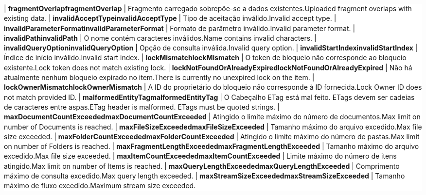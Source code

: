| <span data-ttu-id="36137-279">**fragmentOverlap**</span><span class="sxs-lookup"><span data-stu-id="36137-279">**fragmentOverlap**</span></span>                | <span data-ttu-id="36137-280">Fragmento carregado sobrepõe-se a dados existentes.</span><span class="sxs-lookup"><span data-stu-id="36137-280">Uploaded fragment overlaps with existing data.</span></span>
| <span data-ttu-id="36137-281">**invalidAcceptType**</span><span class="sxs-lookup"><span data-stu-id="36137-281">**invalidAcceptType**</span></span>              | <span data-ttu-id="36137-282">Tipo de aceitação inválido.</span><span class="sxs-lookup"><span data-stu-id="36137-282">Invalid accept type.</span></span>
| <span data-ttu-id="36137-283">**invalidParameterFormat**</span><span class="sxs-lookup"><span data-stu-id="36137-283">**invalidParameterFormat**</span></span>         | <span data-ttu-id="36137-284">Formato de parâmetro inválido.</span><span class="sxs-lookup"><span data-stu-id="36137-284">Invalid parameter format.</span></span>
| <span data-ttu-id="36137-285">**invalidPath**</span><span class="sxs-lookup"><span data-stu-id="36137-285">**invalidPath**</span></span>                    | <span data-ttu-id="36137-286">O nome contém caracteres inválidos.</span><span class="sxs-lookup"><span data-stu-id="36137-286">Name contains invalid characters.</span></span>
| <span data-ttu-id="36137-287">**invalidQueryOption**</span><span class="sxs-lookup"><span data-stu-id="36137-287">**invalidQueryOption**</span></span>             | <span data-ttu-id="36137-288">Opção de consulta inválida.</span><span class="sxs-lookup"><span data-stu-id="36137-288">Invalid query option.</span></span>
| <span data-ttu-id="36137-289">**invalidStartIndex**</span><span class="sxs-lookup"><span data-stu-id="36137-289">**invalidStartIndex**</span></span>              | <span data-ttu-id="36137-290">Índice de início inválido.</span><span class="sxs-lookup"><span data-stu-id="36137-290">Invalid start index.</span></span>
| <span data-ttu-id="36137-291">**lockMismatch**</span><span class="sxs-lookup"><span data-stu-id="36137-291">**lockMismatch**</span></span>                   | <span data-ttu-id="36137-292">O token de bloqueio não corresponde ao bloqueio existente.</span><span class="sxs-lookup"><span data-stu-id="36137-292">Lock token does not match existing lock.</span></span>
| <span data-ttu-id="36137-293">**lockNotFoundOrAlreadyExpired**</span><span class="sxs-lookup"><span data-stu-id="36137-293">**lockNotFoundOrAlreadyExpired**</span></span>   | <span data-ttu-id="36137-294">Não há atualmente nenhum bloqueio expirado no item.</span><span class="sxs-lookup"><span data-stu-id="36137-294">There is currently no unexpired lock on the item.</span></span>
| <span data-ttu-id="36137-295">**lockOwnerMismatch**</span><span class="sxs-lookup"><span data-stu-id="36137-295">**lockOwnerMismatch**</span></span>              | <span data-ttu-id="36137-296">A ID do proprietário do bloqueio não corresponde à ID fornecida.</span><span class="sxs-lookup"><span data-stu-id="36137-296">Lock Owner ID does not match provided ID.</span></span>
| <span data-ttu-id="36137-297">**malformedEntityTag**</span><span class="sxs-lookup"><span data-stu-id="36137-297">**malformedEntityTag**</span></span>             | <span data-ttu-id="36137-p118">O Cabeçalho ETag está mal feito. ETags devem ser cadeias de caracteres entre aspas.</span><span class="sxs-lookup"><span data-stu-id="36137-p118">ETag header is malformed. ETags must be quoted strings.</span></span>
| <span data-ttu-id="36137-300">**maxDocumentCountExceeded**</span><span class="sxs-lookup"><span data-stu-id="36137-300">**maxDocumentCountExceeded**</span></span>       | <span data-ttu-id="36137-301">Atingido o limite máximo do número de documentos.</span><span class="sxs-lookup"><span data-stu-id="36137-301">Max limit on number of Documents is reached.</span></span>
| <span data-ttu-id="36137-302">**maxFileSizeExceeded**</span><span class="sxs-lookup"><span data-stu-id="36137-302">**maxFileSizeExceeded**</span></span>            | <span data-ttu-id="36137-303">Tamanho máximo do arquivo excedido.</span><span class="sxs-lookup"><span data-stu-id="36137-303">Max file size exceeded.</span></span>
| <span data-ttu-id="36137-304">**maxFolderCountExceeded**</span><span class="sxs-lookup"><span data-stu-id="36137-304">**maxFolderCountExceeded**</span></span>         | <span data-ttu-id="36137-305">Atingido o limite máximo do número de pastas.</span><span class="sxs-lookup"><span data-stu-id="36137-305">Max limit on number of Folders is reached.</span></span>
| <span data-ttu-id="36137-306">**maxFragmentLengthExceeded**</span><span class="sxs-lookup"><span data-stu-id="36137-306">**maxFragmentLengthExceeded**</span></span>      | <span data-ttu-id="36137-307">Tamanho máximo do arquivo excedido.</span><span class="sxs-lookup"><span data-stu-id="36137-307">Max file size exceeded.</span></span>
| <span data-ttu-id="36137-308">**maxItemCountExceeded**</span><span class="sxs-lookup"><span data-stu-id="36137-308">**maxItemCountExceeded**</span></span>           | <span data-ttu-id="36137-309">Limite máximo do número de itens atingido.</span><span class="sxs-lookup"><span data-stu-id="36137-309">Max limit on number of Items is reached.</span></span>
| <span data-ttu-id="36137-310">**maxQueryLengthExceeded**</span><span class="sxs-lookup"><span data-stu-id="36137-310">**maxQueryLengthExceeded**</span></span>         | <span data-ttu-id="36137-311">Comprimento máximo de consulta excedido.</span><span class="sxs-lookup"><span data-stu-id="36137-311">Max query length exceeded.</span></span>
| <span data-ttu-id="36137-312">**maxStreamSizeExceeded**</span><span class="sxs-lookup"><span data-stu-id="36137-312">**maxStreamSizeExceeded**</span></span>          | <span data-ttu-id="36137-313">Tamanho máximo de fluxo excedido.</span><span class="sxs-lookup"><span data-stu-id="36137-313">Maximum stream size exceeded.</span></span>